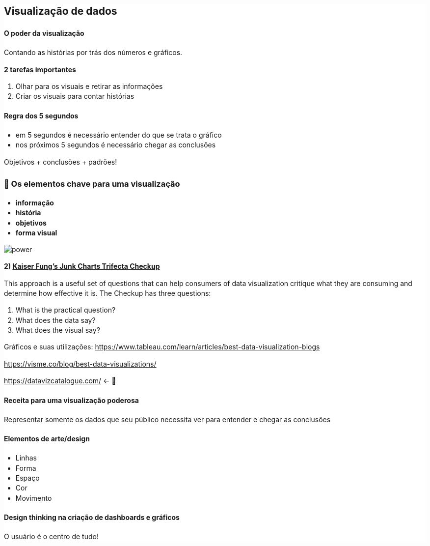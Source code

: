 ## Visualização de dados

#### O poder da visualização
Contando as histórias por trás dos números e gráficos.

<b>2 tarefas importantes </b>
1. Olhar para os visuais e retirar as informações
2. Criar os visuais para contar histórias

#### Regra dos 5 segundos
- em 5 segundos é necessário entender do que se trata o gráfico
- nos próximos 5 segundos é necessário chegar as conclusões

Objetivos + conclusões + padrões!

### :key: Os elementos chave para uma visualização
- <b> informação 
- história
- objetivos
- forma visual </b>

![power](https://github.com/matheusbuniotto/presets/blob/main/google/powerfulvis.png?raw=true)


**2) [Kaiser Fung’s Junk Charts Trifecta Checkup](https://junkcharts.typepad.com/junk_charts/junk-charts-trifecta-checkup-the-definitive-guide.html)**

This approach is a useful set of questions that can help consumers of data visualization critique what they are consuming and determine how effective it is. The Checkup has three questions:

1. What is the practical question?
2. What does the data say?
3. What does the visual say?
   
Gráficos e suas utilizações: 
https://www.tableau.com/learn/articles/best-data-visualization-blogs

https://visme.co/blog/best-data-visualizations/

https://datavizcatalogue.com/ <- :key:


#### Receita para uma visualização poderosa
Representar somente os dados que seu público necessita ver para entender e chegar as conclusões

#### Elementos de arte/design
- Linhas
- Forma
- Espaço
- Cor
- Movimento

#### Design thinking na criação de dashboards e gráficos
O usuário é o centro de tudo!
